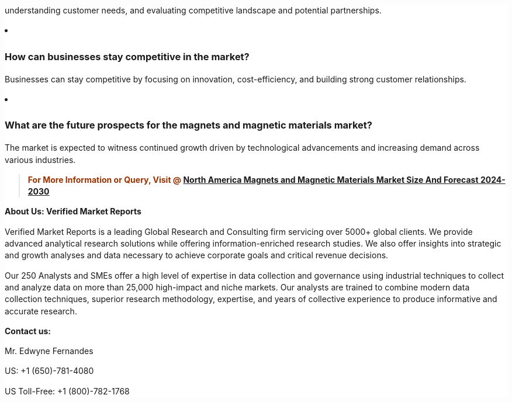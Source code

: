 understanding customer needs, and evaluating competitive landscape and potential partnerships.</p>    </li>    <li>      <h3>How can businesses stay competitive in the market?</div><div></h3>      <p>Businesses can stay competitive by focusing on innovation, cost-efficiency, and building strong customer relationships.</p>    </li>    <li>      <h3>What are the future prospects for the magnets and magnetic materials market?</div><div></h3>      <p>The market is expected to witness continued growth driven by technological advancements and increasing demand across various industries.</p>    </li>  </ol></body></html></p><blockquote><p><span style="color: #993300;"><strong>For More Information or Query, Visit @ <a href="https://www.verifiedmarketreports.com/product/magnets-and-magnetic-materials-market-size-and-forecast/">North America Magnets and Magnetic Materials Market Size And Forecast 2024-2030</a></strong></span></p></blockquote><p><strong>About Us: Verified Market Reports</strong></p><p>Verified Market Reports is a leading Global Research and Consulting firm servicing over 5000+ global clients. We provide advanced analytical research solutions while offering information-enriched research studies. We also offer insights into strategic and growth analyses and data necessary to achieve corporate goals and critical revenue decisions.</p><p>Our 250 Analysts and SMEs offer a high level of expertise in data collection and governance using industrial techniques to collect and analyze data on more than 25,000 high-impact and niche markets. Our analysts are trained to combine modern data collection techniques, superior research methodology, expertise, and years of collective experience to produce informative and accurate research.</p><p><strong>Contact us:</strong></p><p>Mr. Edwyne Fernandes</p><p>US: +1 (650)-781-4080</p><p>US Toll-Free: +1 (800)-782-1768</p>
